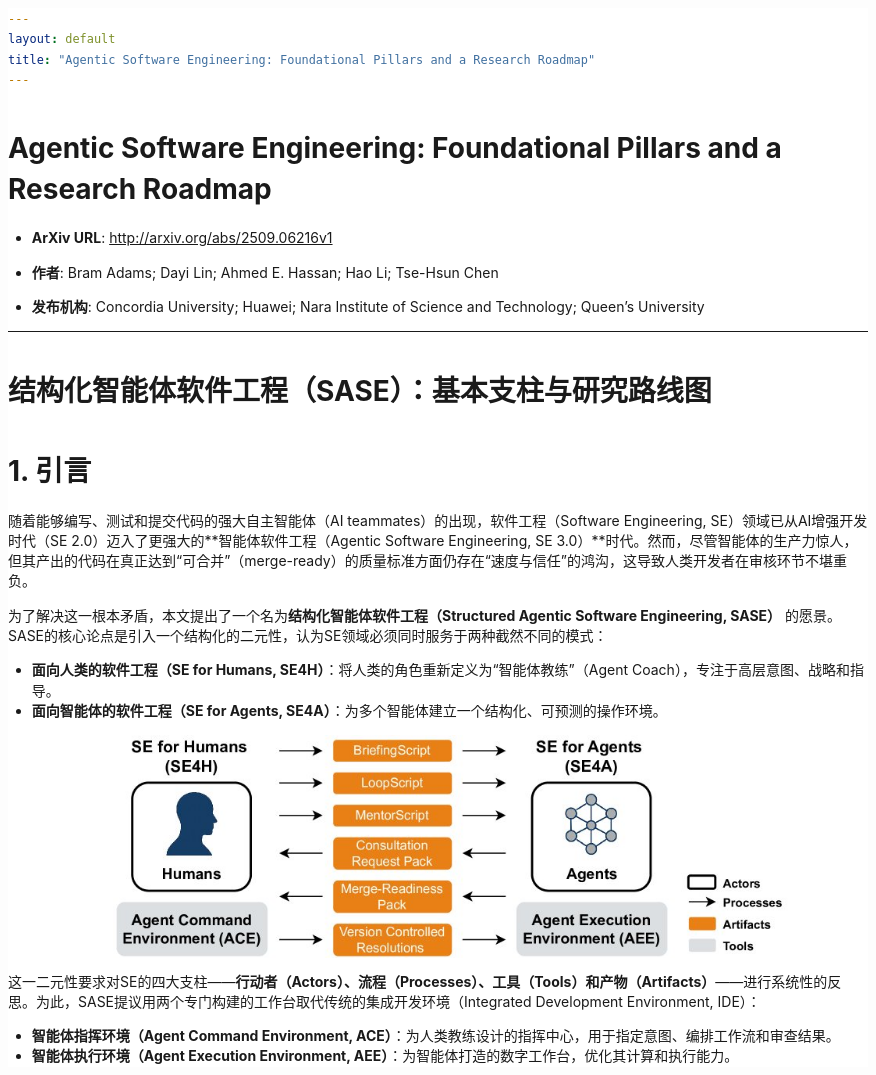```yaml
---
layout: default
title: "Agentic Software Engineering: Foundational Pillars and a Research Roadmap"
---
```


# Agentic Software Engineering: Foundational Pillars and a Research Roadmap

- **ArXiv URL**: http://arxiv.org/abs/2509.06216v1

- **作者**: Bram Adams; Dayi Lin; Ahmed E. Hassan; Hao Li; Tse-Hsun Chen

- **发布机构**: Concordia University; Huawei; Nara Institute of Science and Technology; Queen’s University

---

# 结构化智能体软件工程（SASE）：基本支柱与研究路线图

# 1. 引言

随着能够编写、测试和提交代码的强大自主智能体（AI teammates）的出现，软件工程（Software Engineering, SE）领域已从AI增强开发时代（SE 2.0）迈入了更强大的**智能体软件工程（Agentic Software Engineering, SE 3.0）**时代。然而，尽管智能体的生产力惊人，但其产出的代码在真正达到“可合并”（merge-ready）的质量标准方面仍存在“速度与信任”的鸿沟，这导致人类开发者在审核环节不堪重负。

为了解决这一根本矛盾，本文提出了一个名为**结构化智能体软件工程（Structured Agentic Software Engineering, SASE）** 的愿景。SASE的核心论点是引入一个结构化的二元性，认为SE领域必须同时服务于两种截然不同的模式：
*   **面向人类的软件工程（SE for Humans, SE4H）**：将人类的角色重新定义为“智能体教练”（Agent Coach），专注于高层意图、战略和指导。
*   **面向智能体的软件工程（SE for Agents, SE4A）**：为多个智能体建立一个结构化、可预测的操作环境。

<img src="/images/2509.06216v1/x1.jpg" alt="SASE概览" style="width:90%; max-width:700px; margin:auto; display:block;">

这一二元性要求对SE的四大支柱——**行动者（Actors）、流程（Processes）、工具（Tools）和产物（Artifacts）**——进行系统性的反思。为此，SASE提议用两个专门构建的工作台取代传统的集成开发环境（Integrated Development Environment, IDE）：
*   **智能体指挥环境（Agent Command Environment, ACE）**：为人类教练设计的指挥中心，用于指定意图、编排工作流和审查结果。
*   **智能体执行环境（Agent Execution Environment, AEE）**：为智能体打造的数字工作台，优化其计算和执行能力。
